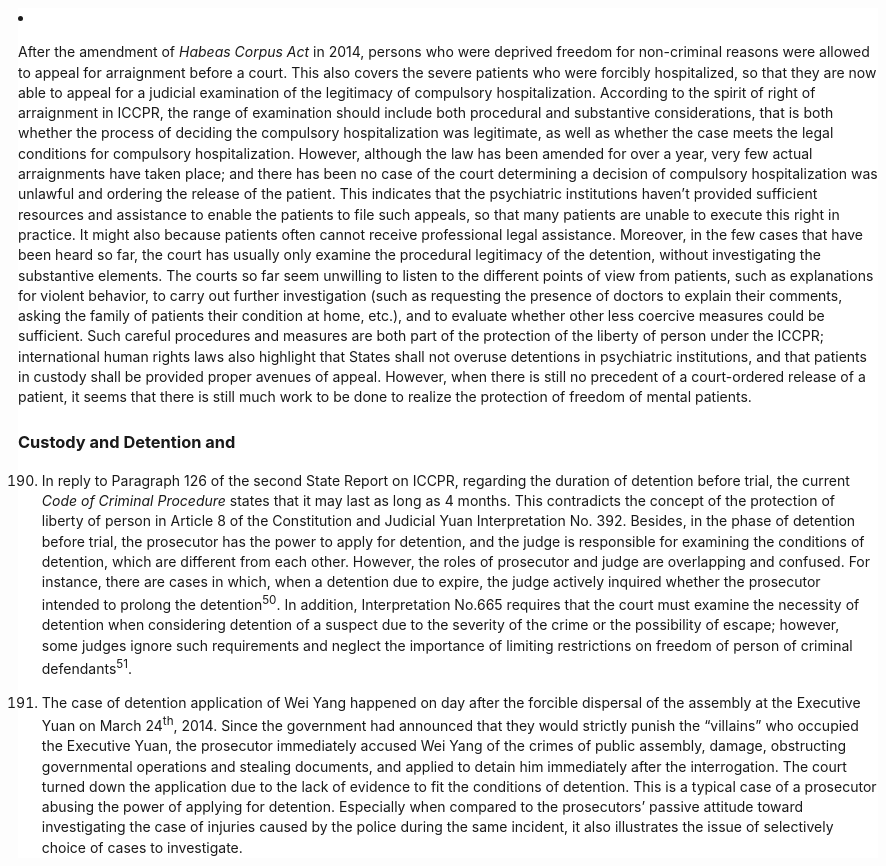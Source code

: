   <li><p>After the amendment of <em>Habeas Corpus Act</em> in 2014, persons who were deprived freedom for non-criminal reasons were allowed to appeal for arraignment before a court. This also covers the severe patients who were forcibly hospitalized, so that they are now able to appeal for a judicial examination of the legitimacy of compulsory hospitalization. According to the spirit of right of arraignment in ICCPR, the range of examination should include both procedural and substantive considerations, that is both whether the process of deciding the compulsory hospitalization was legitimate, as well as whether the case meets the legal conditions for compulsory hospitalization. However, although the law has been amended for over a year, very few actual arraignments have taken place; and there has been no case of the court determining a decision of compulsory hospitalization was unlawful and ordering the release of the patient. This indicates that the psychiatric institutions haven’t provided sufficient resources and assistance to enable the patients to file such appeals, so that many patients are unable to execute this right in practice. It might also because patients often cannot receive professional legal assistance. Moreover, in the few cases that have been heard so far, the court has usually only examine the procedural legitimacy of the detention, without investigating the substantive elements. The courts so far seem unwilling to listen to the different points of view from patients, such as explanations for violent behavior, to carry out further investigation (such as requesting the presence of doctors to explain their comments, asking the family of patients their condition at home, etc.), and to evaluate whether other less coercive measures could be sufficient. Such careful procedures and measures are both part of the protection of the liberty of person under the ICCPR; international human rights laws also highlight that States shall not overuse detentions in psychiatric institutions, and that patients in custody shall be provided proper avenues of appeal. However, when there is still no precedent of a court-ordered release of a patient, it seems that there is still much work to be done to realize the protection of freedom of mental patients.</p></li>
</ol>

### Custody and Detention and

<ol start="190">
  <li><p>In reply to Paragraph 126 of the second State Report on ICCPR, regarding the duration of detention before trial, the current <em>Code of Criminal Procedure</em> states that it may last as long as 4 months. This contradicts the concept of the protection of liberty of person in Article 8 of the Constitution and Judicial Yuan Interpretation No. 392. Besides, in the phase of detention before trial, the prosecutor has the power to apply for detention, and the judge is responsible for examining the conditions of detention, which are different from each other. However, the roles of prosecutor and judge are overlapping and confused. For instance, there are cases in which, when a detention due to expire, the judge  actively inquired whether the prosecutor intended to prolong the detention<sup>50</sup>. In addition, Interpretation No.665 requires that the court must examine the necessity of detention when considering detention of a suspect due to the severity of the crime or the possibility of escape; however, some judges ignore such requirements and neglect the importance of limiting restrictions on freedom of person of criminal defendants<sup>51</sup>.</p></li>

  <li><p>The case of detention application of Wei Yang happened on day after the forcible dispersal of the assembly at the Executive Yuan on March 24<sup>th</sup>, 2014. Since the government had announced that they would strictly punish the “villains” who occupied the Executive Yuan, the prosecutor immediately accused Wei Yang of the crimes of public assembly, damage, obstructing governmental operations and stealing documents, and applied to detain him immediately after the interrogation. The court turned down the application due to the lack of evidence to fit the conditions of detention. This is a typical case of a prosecutor abusing the power of applying for detention. Especially when compared to the prosecutors’ passive attitude toward investigating the case of injuries caused by the police during the same incident, it also illustrates the issue of selectively choice of cases to investigate.</p></li>
